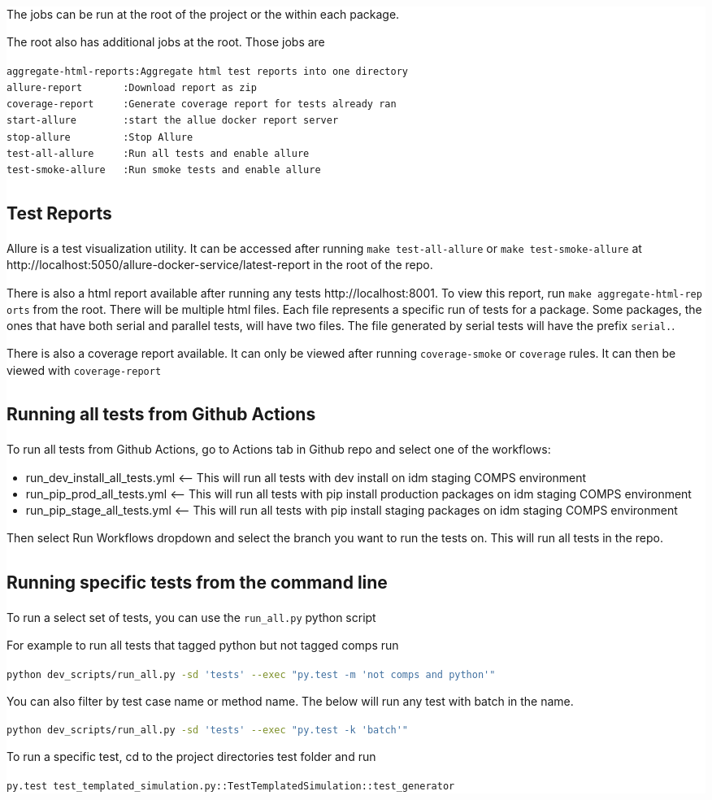 The jobs can be run at the root of the project or the within each package.

The root also has additional jobs at the root. Those jobs are
```
aggregate-html-reports:Aggregate html test reports into one directory
allure-report       :Download report as zip
coverage-report     :Generate coverage report for tests already ran
start-allure        :start the allue docker report server
stop-allure         :Stop Allure
test-all-allure     :Run all tests and enable allure
test-smoke-allure   :Run smoke tests and enable allure
```

## Test Reports

Allure is a test visualization utility. It can be accessed after running `make test-all-allure` or `make test-smoke-allure` at http://localhost:5050/allure-docker-service/latest-report in the root of the repo.

There is also a html report available after running any tests http://localhost:8001. To view this report, run `make aggregate-html-reports` from the root. There will be multiple html files. Each file represents a specific run of tests for a package. 
Some packages, the ones that have both serial and parallel tests, will have two files. The file generated by serial tests will have the prefix `serial.`. 

There is also a coverage report available. It can only be viewed after running `coverage-smoke` or `coverage` rules. It can then be viewed with `coverage-report`

## Running all tests from Github Actions

To run all tests from Github Actions, go to Actions tab in Github repo and select one of the workflows:
* run_dev_install_all_tests.yml <-- This will run all tests with dev install on idm staging COMPS environment
* run_pip_prod_all_tests.yml  <-- This will run all tests with pip install production packages on idm staging COMPS environment
* run_pip_stage_all_tests.yml  <-- This will run all tests with pip install staging packages on idm staging COMPS environment

Then select Run Workflows dropdown and select the branch you want to run the tests on. This will run all tests in the repo.

## Running specific tests from the command line

To run a select set of tests, you can use the `run_all.py` python script

For example to run all tests that tagged python but not tagged comps run

```bash
python dev_scripts/run_all.py -sd 'tests' --exec "py.test -m 'not comps and python'"
```
You can also filter by test case name or method name. The below will run any test with batch in the name.
```bash
python dev_scripts/run_all.py -sd 'tests' --exec "py.test -k 'batch'"
```
To run a specific test, cd to the project directories test folder and run
```bash
py.test test_templated_simulation.py::TestTemplatedSimulation::test_generator
```
